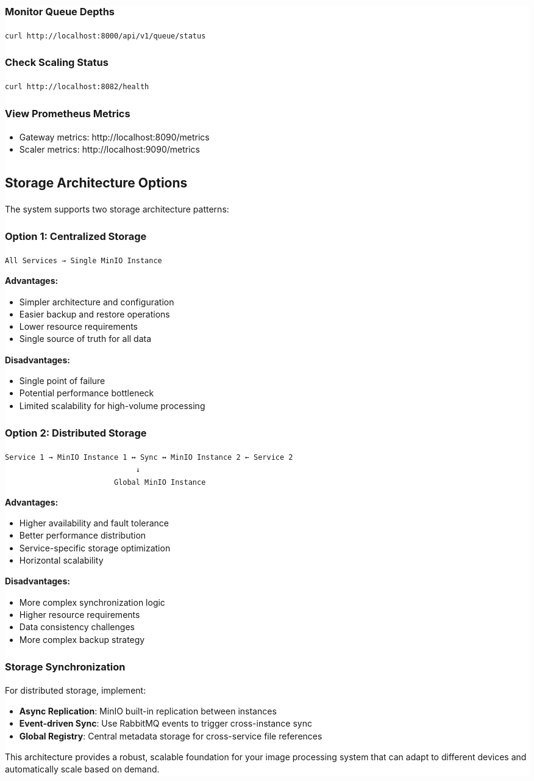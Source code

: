 ### Monitor Queue Depths
```bash
curl http://localhost:8000/api/v1/queue/status
```

### Check Scaling Status
```bash
curl http://localhost:8082/health
```

### View Prometheus Metrics
- Gateway metrics: http://localhost:8090/metrics
- Scaler metrics: http://localhost:9090/metrics

## Storage Architecture Options

The system supports two storage architecture patterns:

### Option 1: Centralized Storage
```
All Services → Single MinIO Instance
```
**Advantages:**
- Simpler architecture and configuration
- Easier backup and restore operations
- Lower resource requirements
- Single source of truth for all data

**Disadvantages:**
- Single point of failure
- Potential performance bottleneck
- Limited scalability for high-volume processing

### Option 2: Distributed Storage
```
Service 1 → MinIO Instance 1 ↔ Sync ↔ MinIO Instance 2 ← Service 2
                              ↓
                         Global MinIO Instance
```
**Advantages:**
- Higher availability and fault tolerance
- Better performance distribution
- Service-specific storage optimization
- Horizontal scalability

**Disadvantages:**
- More complex synchronization logic
- Higher resource requirements
- Data consistency challenges
- More complex backup strategy

### Storage Synchronization
For distributed storage, implement:
- **Async Replication**: MinIO built-in replication between instances
- **Event-driven Sync**: Use RabbitMQ events to trigger cross-instance sync
- **Global Registry**: Central metadata storage for cross-service file references

This architecture provides a robust, scalable foundation for your image processing system that can adapt to different devices and automatically scale based on demand.
